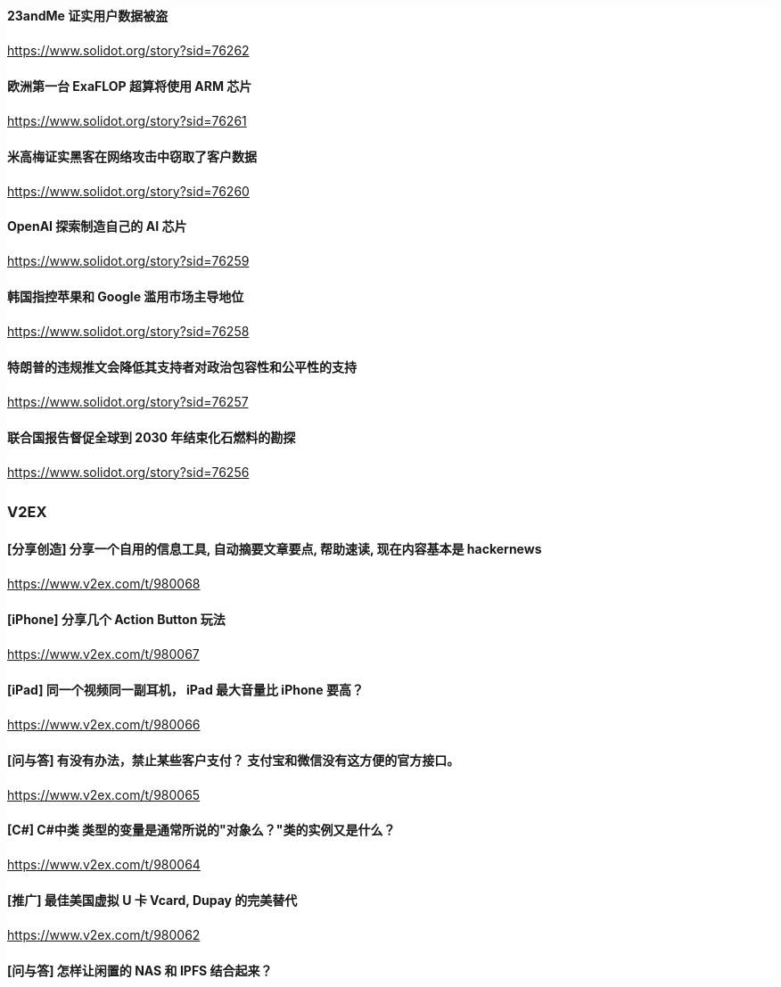 #### 23andMe 证实用户数据被盗

https://www.solidot.org/story?sid=76262

#### 欧洲第一台 ExaFLOP 超算将使用 ARM 芯片

https://www.solidot.org/story?sid=76261

#### 米高梅证实黑客在网络攻击中窃取了客户数据

https://www.solidot.org/story?sid=76260

#### OpenAI 探索制造自己的 AI 芯片

https://www.solidot.org/story?sid=76259

#### 韩国指控苹果和 Google 滥用市场主导地位

https://www.solidot.org/story?sid=76258

#### 特朗普的违规推文会降低其支持者对政治包容性和公平性的支持

https://www.solidot.org/story?sid=76257

#### 联合国报告督促全球到 2030 年结束化石燃料的勘探

https://www.solidot.org/story?sid=76256

### V2EX

#### \[分享创造\] 分享一个自用的信息工具, 自动摘要文章要点, 帮助速读, 现在内容基本是 hackernews

https://www.v2ex.com/t/980068

#### \[iPhone\] 分享几个 Action Button 玩法

https://www.v2ex.com/t/980067

#### \[iPad\] 同一个视频同一副耳机， iPad 最大音量比 iPhone 要高？

https://www.v2ex.com/t/980066

#### \[问与答\] 有没有办法，禁止某些客户支付？ 支付宝和微信没有这方便的官方接口。

https://www.v2ex.com/t/980065

#### \[C#\] C#中类 类型的变量是通常所说的"对象么？"类的实例又是什么？

https://www.v2ex.com/t/980064

#### \[推广\] 最佳美国虚拟 U 卡 Vcard, Dupay 的完美替代

https://www.v2ex.com/t/980062

#### \[问与答\] 怎样让闲置的 NAS 和 IPFS 结合起来？

